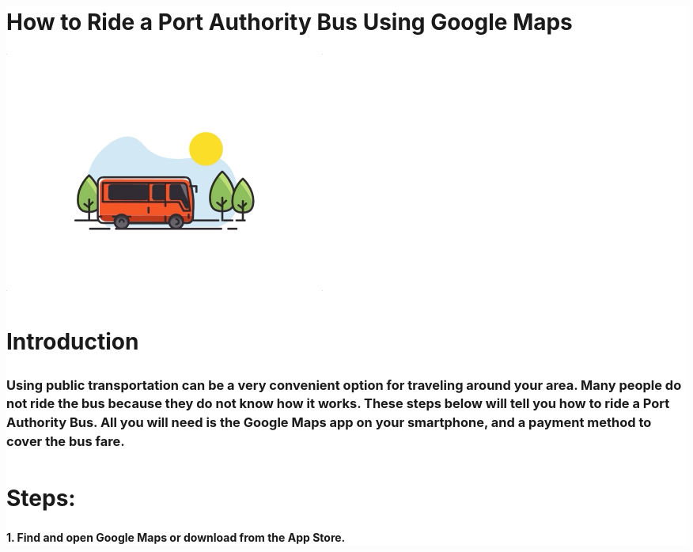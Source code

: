 # How to Ride a Port Authority Bus Using Google Maps

<img src="https://github.com/anorris25/Directions-in-Markdown/blob/main/Bus%20Images/bus_gif.gif" alt="bus gif" width="400"/>

# Introduction
### Using public transportation can be a very convenient option for traveling around your area. Many people do not ride the bus because they do not know how it works. These steps below will tell you how to ride a Port Authority Bus. All you will need is the Google Maps app on your smartphone, and a payment method to cover the bus fare.

# Steps:
#### 1. Find and open Google Maps or download from the App Store.